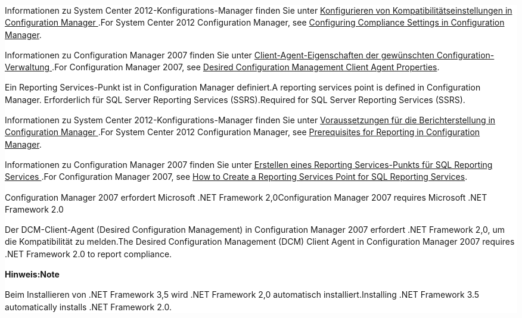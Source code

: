 <td align="left"><p><span data-ttu-id="213bf-120">Informationen zu System Center 2012-Konfigurations-Manager finden Sie unter <a href="https://go.microsoft.com/fwlink/?LinkId=301687" data-raw-source="[Configuring Compliance Settings in Configuration Manager](https://go.microsoft.com/fwlink/?LinkId=301687)"> Konfigurieren von Kompatibilitätseinstellungen in Configuration Manager </a> .</span><span class="sxs-lookup"><span data-stu-id="213bf-120">For System Center 2012 Configuration Manager, see <a href="https://go.microsoft.com/fwlink/?LinkId=301687" data-raw-source="[Configuring Compliance Settings in Configuration Manager](https://go.microsoft.com/fwlink/?LinkId=301687)">Configuring Compliance Settings in Configuration Manager</a>.</span></span></p>
<p><span data-ttu-id="213bf-121">Informationen zu Configuration Manager 2007 finden Sie unter <a href="https://go.microsoft.com/fwlink/?LinkId=301686" data-raw-source="[Desired Configuration Management Client Agent Properties](https://go.microsoft.com/fwlink/?LinkId=301686)"> Client-Agent-Eigenschaften der gewünschten Configuration-Verwaltung </a> .</span><span class="sxs-lookup"><span data-stu-id="213bf-121">For Configuration Manager 2007, see <a href="https://go.microsoft.com/fwlink/?LinkId=301686" data-raw-source="[Desired Configuration Management Client Agent Properties](https://go.microsoft.com/fwlink/?LinkId=301686)">Desired Configuration Management Client Agent Properties</a>.</span></span></p></td>
</tr>
<tr class="even">
<td align="left"><p><span data-ttu-id="213bf-122">Ein Reporting Services-Punkt ist in Configuration Manager definiert.</span><span class="sxs-lookup"><span data-stu-id="213bf-122">A reporting services point is defined in Configuration Manager.</span></span> <span data-ttu-id="213bf-123">Erforderlich für SQL Server Reporting Services (SSRS).</span><span class="sxs-lookup"><span data-stu-id="213bf-123">Required for SQL Server Reporting Services (SSRS).</span></span></p></td>
<td align="left"><p><span data-ttu-id="213bf-124">Informationen zu System Center 2012-Konfigurations-Manager finden Sie unter <a href="https://go.microsoft.com/fwlink/?LinkId=301689" data-raw-source="[Prerequisites for Reporting in Configuration Manager](https://go.microsoft.com/fwlink/?LinkId=301689)"> Voraussetzungen für die Berichterstellung in Configuration Manager </a> .</span><span class="sxs-lookup"><span data-stu-id="213bf-124">For System Center 2012 Configuration Manager, see <a href="https://go.microsoft.com/fwlink/?LinkId=301689" data-raw-source="[Prerequisites for Reporting in Configuration Manager](https://go.microsoft.com/fwlink/?LinkId=301689)">Prerequisites for Reporting in Configuration Manager</a>.</span></span></p>
<p><span data-ttu-id="213bf-125">Informationen zu Configuration Manager 2007 finden Sie unter <a href="https://go.microsoft.com/fwlink/?LinkId=301688" data-raw-source="[How to Create a Reporting Services Point for SQL Reporting Services](https://go.microsoft.com/fwlink/?LinkId=301688)"> Erstellen eines Reporting Services-Punkts für SQL Reporting Services </a> .</span><span class="sxs-lookup"><span data-stu-id="213bf-125">For Configuration Manager 2007, see <a href="https://go.microsoft.com/fwlink/?LinkId=301688" data-raw-source="[How to Create a Reporting Services Point for SQL Reporting Services](https://go.microsoft.com/fwlink/?LinkId=301688)">How to Create a Reporting Services Point for SQL Reporting Services</a>.</span></span></p></td>
</tr>
<tr class="odd">
<td align="left"><p><span data-ttu-id="213bf-126">Configuration Manager 2007 erfordert Microsoft .NET Framework 2,0</span><span class="sxs-lookup"><span data-stu-id="213bf-126">Configuration Manager 2007 requires Microsoft .NET Framework 2.0</span></span></p></td>
<td align="left"><p><span data-ttu-id="213bf-127">Der DCM-Client-Agent (Desired Configuration Management) in Configuration Manager 2007 erfordert .NET Framework 2,0, um die Kompatibilität zu melden.</span><span class="sxs-lookup"><span data-stu-id="213bf-127">The Desired Configuration Management (DCM) Client Agent in Configuration Manager 2007 requires .NET Framework 2.0 to report compliance.</span></span></p>
<div class="alert">
<strong><span data-ttu-id="213bf-128">Hinweis:</span><span class="sxs-lookup"><span data-stu-id="213bf-128">Note</span></span></strong><br/><p><span data-ttu-id="213bf-129">Beim Installieren von .NET Framework 3,5 wird .NET Framework 2,0 automatisch installiert.</span><span class="sxs-lookup"><span data-stu-id="213bf-129">Installing .NET Framework 3.5 automatically installs .NET Framework 2.0.</span></span></p>
</div>
<div>
